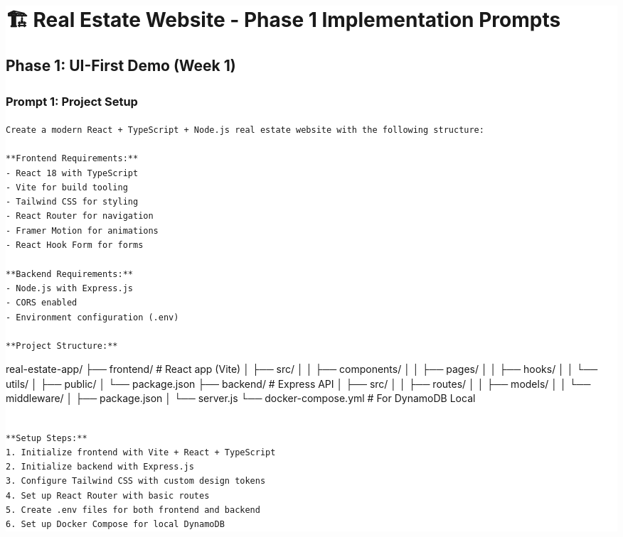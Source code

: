 # 🏗️ Real Estate Website - Phase 1 Implementation Prompts

## **Phase 1: UI-First Demo (Week 1)**

### **Prompt 1: Project Setup**
```
Create a modern React + TypeScript + Node.js real estate website with the following structure:

**Frontend Requirements:**
- React 18 with TypeScript
- Vite for build tooling
- Tailwind CSS for styling
- React Router for navigation
- Framer Motion for animations
- React Hook Form for forms

**Backend Requirements:**
- Node.js with Express.js
- CORS enabled
- Environment configuration (.env)

**Project Structure:**
```
real-estate-app/
├── frontend/          # React app (Vite)
│   ├── src/
│   │   ├── components/
│   │   ├── pages/
│   │   ├── hooks/
│   │   └── utils/
│   ├── public/
│   └── package.json
├── backend/           # Express API
│   ├── src/
│   │   ├── routes/
│   │   ├── models/
│   │   └── middleware/
│   ├── package.json
│   └── server.js
└── docker-compose.yml # For DynamoDB Local
```

**Setup Steps:**
1. Initialize frontend with Vite + React + TypeScript
2. Initialize backend with Express.js
3. Configure Tailwind CSS with custom design tokens
4. Set up React Router with basic routes
5. Create .env files for both frontend and backend
6. Set up Docker Compose for local DynamoDB
```
